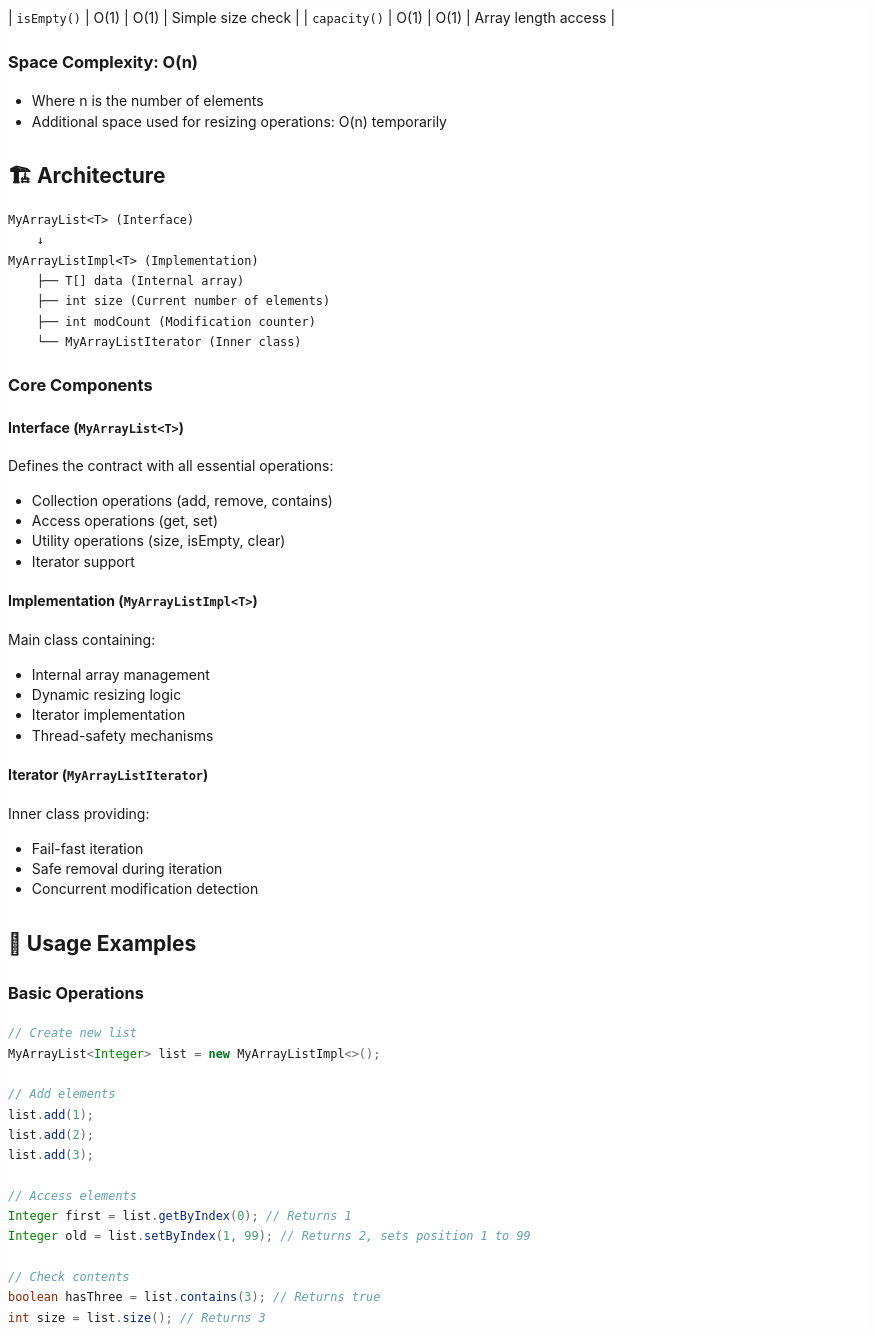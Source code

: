 | `isEmpty()` | O(1) | O(1) | Simple size check |
| `capacity()` | O(1) | O(1) | Array length access |

### Space Complexity: O(n)
- Where n is the number of elements
- Additional space used for resizing operations: O(n) temporarily

## 🏗️ Architecture

```
MyArrayList<T> (Interface)
    ↓
MyArrayListImpl<T> (Implementation)
    ├── T[] data (Internal array)
    ├── int size (Current number of elements)
    ├── int modCount (Modification counter)
    └── MyArrayListIterator (Inner class)
```

### Core Components

#### Interface (`MyArrayList<T>`)
Defines the contract with all essential operations:
- Collection operations (add, remove, contains)
- Access operations (get, set)
- Utility operations (size, isEmpty, clear)
- Iterator support

#### Implementation (`MyArrayListImpl<T>`)
Main class containing:
- Internal array management
- Dynamic resizing logic
- Iterator implementation
- Thread-safety mechanisms

#### Iterator (`MyArrayListIterator`)
Inner class providing:
- Fail-fast iteration
- Safe removal during iteration
- Concurrent modification detection

## 🚀 Usage Examples

### Basic Operations
```java
// Create new list
MyArrayList<Integer> list = new MyArrayListImpl<>();

// Add elements
list.add(1);
list.add(2);
list.add(3);

// Access elements
Integer first = list.getByIndex(0); // Returns 1
Integer old = list.setByIndex(1, 99); // Returns 2, sets position 1 to 99

// Check contents
boolean hasThree = list.contains(3); // Returns true
int size = list.size(); // Returns 3
```
